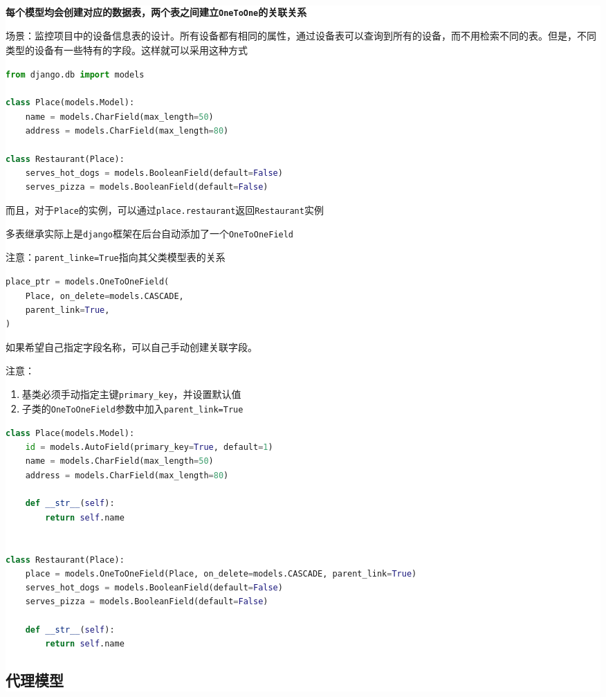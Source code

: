 **每个模型均会创建对应的数据表，两个表之间建立`OneToOne`的关联关系**

场景：监控项目中的设备信息表的设计。所有设备都有相同的属性，通过设备表可以查询到所有的设备，而不用检索不同的表。但是，不同类型的设备有一些特有的字段。这样就可以采用这种方式

```python
from django.db import models

class Place(models.Model):
    name = models.CharField(max_length=50)
    address = models.CharField(max_length=80)

class Restaurant(Place):
    serves_hot_dogs = models.BooleanField(default=False)
    serves_pizza = models.BooleanField(default=False)
```

而且，对于`Place`的实例，可以通过`place.restaurant`返回`Restaurant`实例

多表继承实际上是`django`框架在后台自动添加了一个`OneToOneField`

注意：`parent_linke=True`指向其父类模型表的关系

```python
place_ptr = models.OneToOneField(
    Place, on_delete=models.CASCADE,
    parent_link=True,
)
```

如果希望自己指定字段名称，可以自己手动创建关联字段。

注意：

1. 基类必须手动指定主键`primary_key`，并设置默认值
2. 子类的`OneToOneField`参数中加入`parent_link=True`

```python
class Place(models.Model):
    id = models.AutoField(primary_key=True, default=1)
    name = models.CharField(max_length=50)
    address = models.CharField(max_length=80)

    def __str__(self):
        return self.name


class Restaurant(Place):
    place = models.OneToOneField(Place, on_delete=models.CASCADE, parent_link=True)
    serves_hot_dogs = models.BooleanField(default=False)
    serves_pizza = models.BooleanField(default=False)

    def __str__(self):
        return self.name
```



## 代理模型
